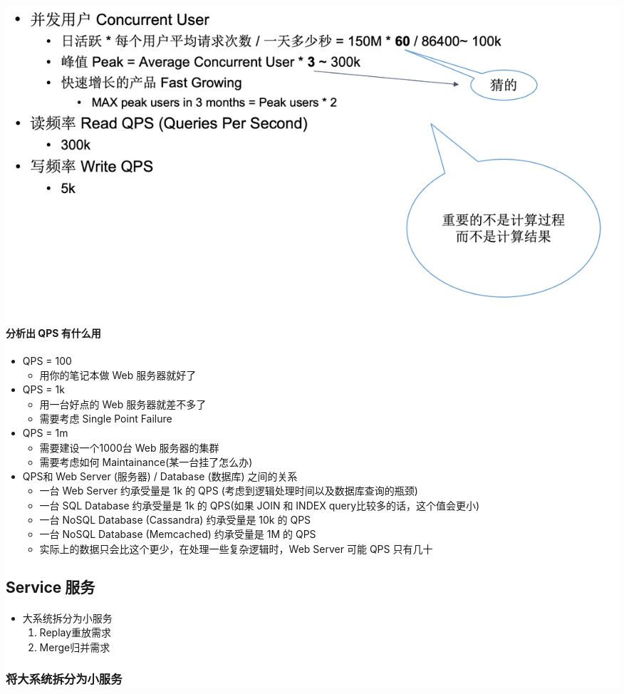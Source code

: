 ![](image/Pasted%20image%2020221005172221.png)

#### 分析出 QPS 有什么用

- QPS = 100  
	- 用你的笔记本做 Web 服务器就好了
- QPS = 1k
	- 用一台好点的 Web 服务器就差不多了
	- 需要考虑 Single Point Failure 
-   QPS = 1m
	- 需要建设一个1000台 Web 服务器的集群
	- 需要考虑如何 Maintainance(某一台挂了怎么办) 
-   QPS和 Web Server (服务器) / Database (数据库) 之间的关系
	- 一台 Web Server 约承受量是 1k 的 QPS (考虑到逻辑处理时间以及数据库查询的瓶颈)
	- 一台 SQL Database 约承受量是 1k 的 QPS(如果 JOIN 和 INDEX query比较多的话，这个值会更小)
	- 一台 NoSQL Database (Cassandra) 约承受量是 10k 的 QPS
	- 一台 NoSQL Database (Memcached) 约承受量是 1M 的 QPS
	- 实际上的数据只会比这个更少，在处理一些复杂逻辑时，Web Server 可能 QPS 只有几十

## Service 服务

- 大系统拆分为小服务
	1. Replay重放需求 
	2. Merge归并需求

### 将大系统拆分为小服务
